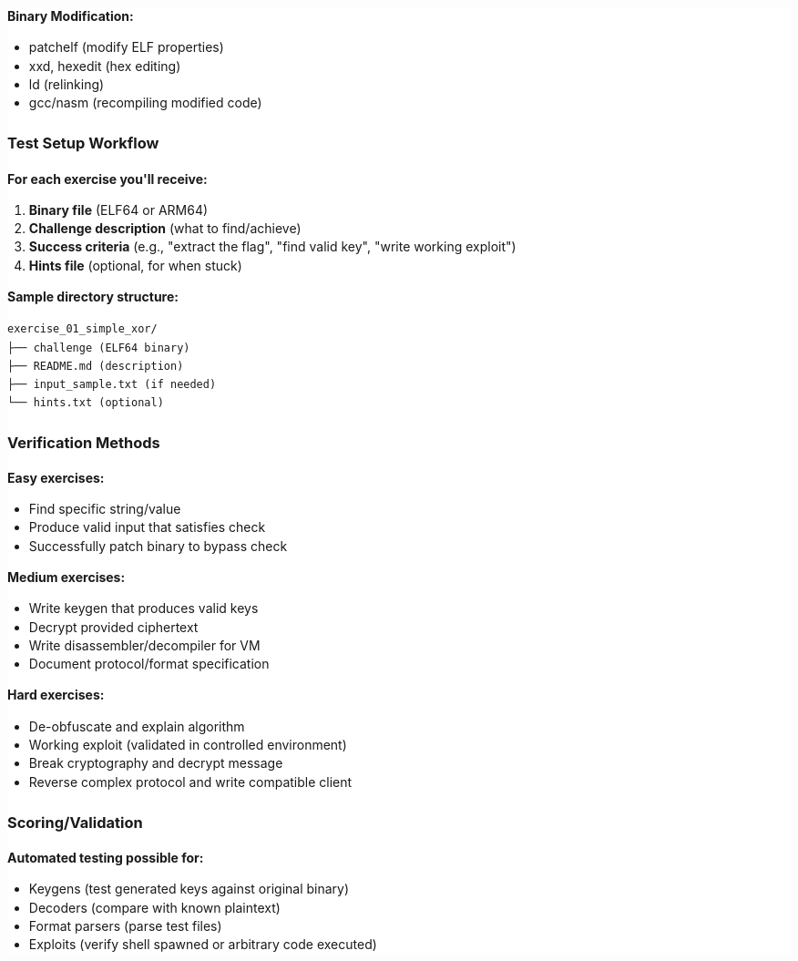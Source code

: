 **Binary Modification:**

- patchelf (modify ELF properties)
- xxd, hexedit (hex editing)
- ld (relinking)
- gcc/nasm (recompiling modified code)


### Test Setup Workflow

**For each exercise you'll receive:**

1. **Binary file** (ELF64 or ARM64)
2. **Challenge description** (what to find/achieve)
3. **Success criteria** (e.g., "extract the flag", "find valid key", "write working exploit")
4. **Hints file** (optional, for when stuck)

**Sample directory structure:**

```
exercise_01_simple_xor/
├── challenge (ELF64 binary)
├── README.md (description)
├── input_sample.txt (if needed)
└── hints.txt (optional)
```


### Verification Methods

**Easy exercises:**

- Find specific string/value
- Produce valid input that satisfies check
- Successfully patch binary to bypass check

**Medium exercises:**

- Write keygen that produces valid keys
- Decrypt provided ciphertext
- Write disassembler/decompiler for VM
- Document protocol/format specification

**Hard exercises:**

- De-obfuscate and explain algorithm
- Working exploit (validated in controlled environment)
- Break cryptography and decrypt message
- Reverse complex protocol and write compatible client


### Scoring/Validation

**Automated testing possible for:**

- Keygens (test generated keys against original binary)
- Decoders (compare with known plaintext)
- Format parsers (parse test files)
- Exploits (verify shell spawned or arbitrary code executed)
